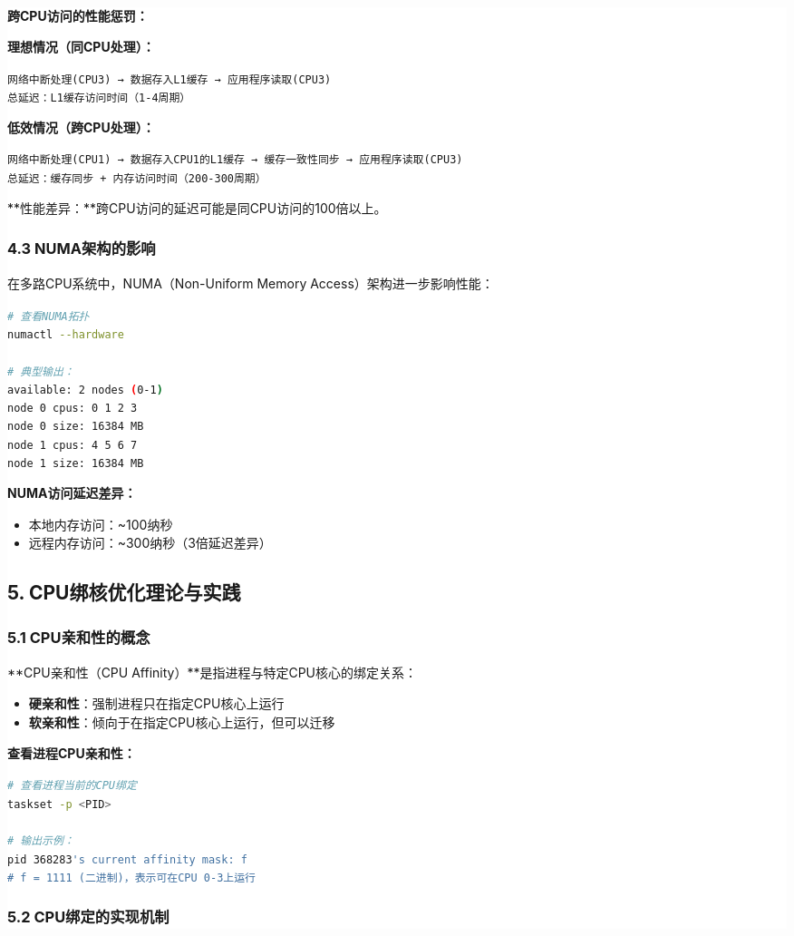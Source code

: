 **跨CPU访问的性能惩罚：**

**理想情况（同CPU处理）：**
```
网络中断处理(CPU3) → 数据存入L1缓存 → 应用程序读取(CPU3) 
总延迟：L1缓存访问时间（1-4周期）
```

**低效情况（跨CPU处理）：**
```
网络中断处理(CPU1) → 数据存入CPU1的L1缓存 → 缓存一致性同步 → 应用程序读取(CPU3)
总延迟：缓存同步 + 内存访问时间（200-300周期）
```

**性能差异：**跨CPU访问的延迟可能是同CPU访问的100倍以上。

### 4.3 NUMA架构的影响

在多路CPU系统中，NUMA（Non-Uniform Memory Access）架构进一步影响性能：

```bash
# 查看NUMA拓扑
numactl --hardware

# 典型输出：
available: 2 nodes (0-1)
node 0 cpus: 0 1 2 3
node 0 size: 16384 MB
node 1 cpus: 4 5 6 7  
node 1 size: 16384 MB
```

**NUMA访问延迟差异：**
- 本地内存访问：~100纳秒
- 远程内存访问：~300纳秒（3倍延迟差异）

## 5. CPU绑核优化理论与实践

### 5.1 CPU亲和性的概念

**CPU亲和性（CPU Affinity）**是指进程与特定CPU核心的绑定关系：

- **硬亲和性**：强制进程只在指定CPU核心上运行
- **软亲和性**：倾向于在指定CPU核心上运行，但可以迁移

**查看进程CPU亲和性：**
```bash
# 查看进程当前的CPU绑定
taskset -p <PID>

# 输出示例：
pid 368283's current affinity mask: f
# f = 1111 (二进制)，表示可在CPU 0-3上运行
```

### 5.2 CPU绑定的实现机制
